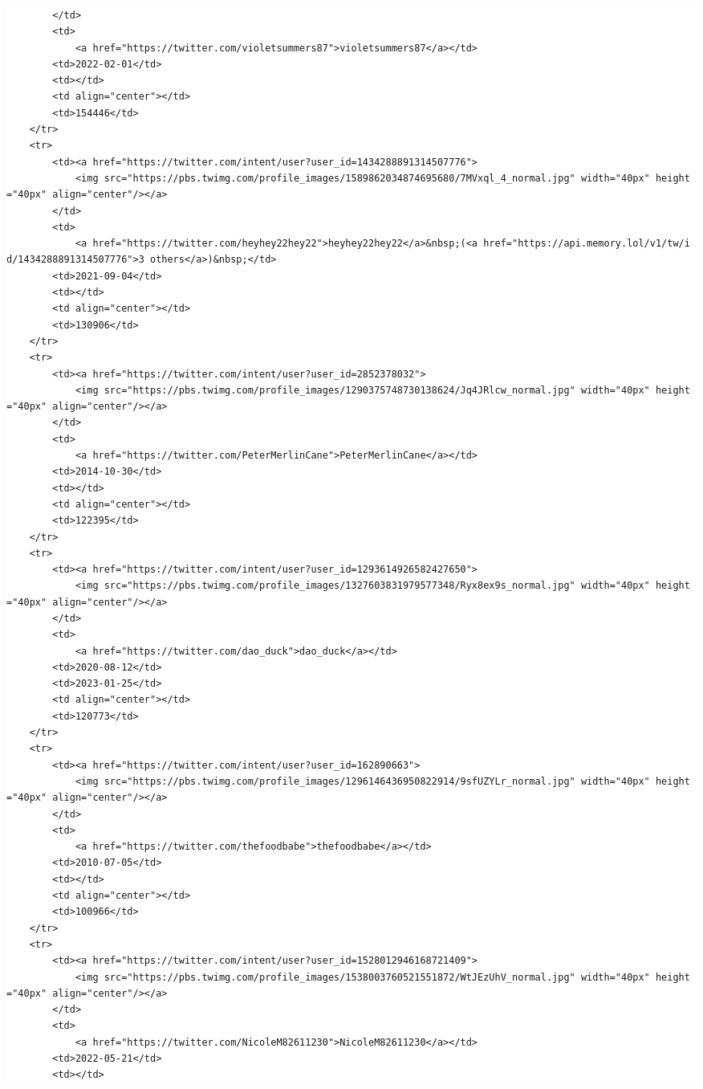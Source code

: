             </td>
            <td>
                <a href="https://twitter.com/violetsummers87">violetsummers87</a></td>
            <td>2022-02-01</td>
            <td></td>
            <td align="center"></td>
            <td>154446</td>
        </tr>
        <tr>
            <td><a href="https://twitter.com/intent/user?user_id=1434288891314507776">
                <img src="https://pbs.twimg.com/profile_images/1589862034874695680/7MVxql_4_normal.jpg" width="40px" height="40px" align="center"/></a>
            </td>
            <td>
                <a href="https://twitter.com/heyhey22hey22">heyhey22hey22</a>&nbsp;(<a href="https://api.memory.lol/v1/tw/id/1434288891314507776">3 others</a>)&nbsp;</td>
            <td>2021-09-04</td>
            <td></td>
            <td align="center"></td>
            <td>130906</td>
        </tr>
        <tr>
            <td><a href="https://twitter.com/intent/user?user_id=2852378032">
                <img src="https://pbs.twimg.com/profile_images/1290375748730138624/Jq4JRlcw_normal.jpg" width="40px" height="40px" align="center"/></a>
            </td>
            <td>
                <a href="https://twitter.com/PeterMerlinCane">PeterMerlinCane</a></td>
            <td>2014-10-30</td>
            <td></td>
            <td align="center"></td>
            <td>122395</td>
        </tr>
        <tr>
            <td><a href="https://twitter.com/intent/user?user_id=1293614926582427650">
                <img src="https://pbs.twimg.com/profile_images/1327603831979577348/Ryx8ex9s_normal.jpg" width="40px" height="40px" align="center"/></a>
            </td>
            <td>
                <a href="https://twitter.com/dao_duck">dao_duck</a></td>
            <td>2020-08-12</td>
            <td>2023-01-25</td>
            <td align="center"></td>
            <td>120773</td>
        </tr>
        <tr>
            <td><a href="https://twitter.com/intent/user?user_id=162890663">
                <img src="https://pbs.twimg.com/profile_images/1296146436950822914/9sfUZYLr_normal.jpg" width="40px" height="40px" align="center"/></a>
            </td>
            <td>
                <a href="https://twitter.com/thefoodbabe">thefoodbabe</a></td>
            <td>2010-07-05</td>
            <td></td>
            <td align="center"></td>
            <td>100966</td>
        </tr>
        <tr>
            <td><a href="https://twitter.com/intent/user?user_id=1528012946168721409">
                <img src="https://pbs.twimg.com/profile_images/1538003760521551872/WtJEzUhV_normal.jpg" width="40px" height="40px" align="center"/></a>
            </td>
            <td>
                <a href="https://twitter.com/NicoleM82611230">NicoleM82611230</a></td>
            <td>2022-05-21</td>
            <td></td>